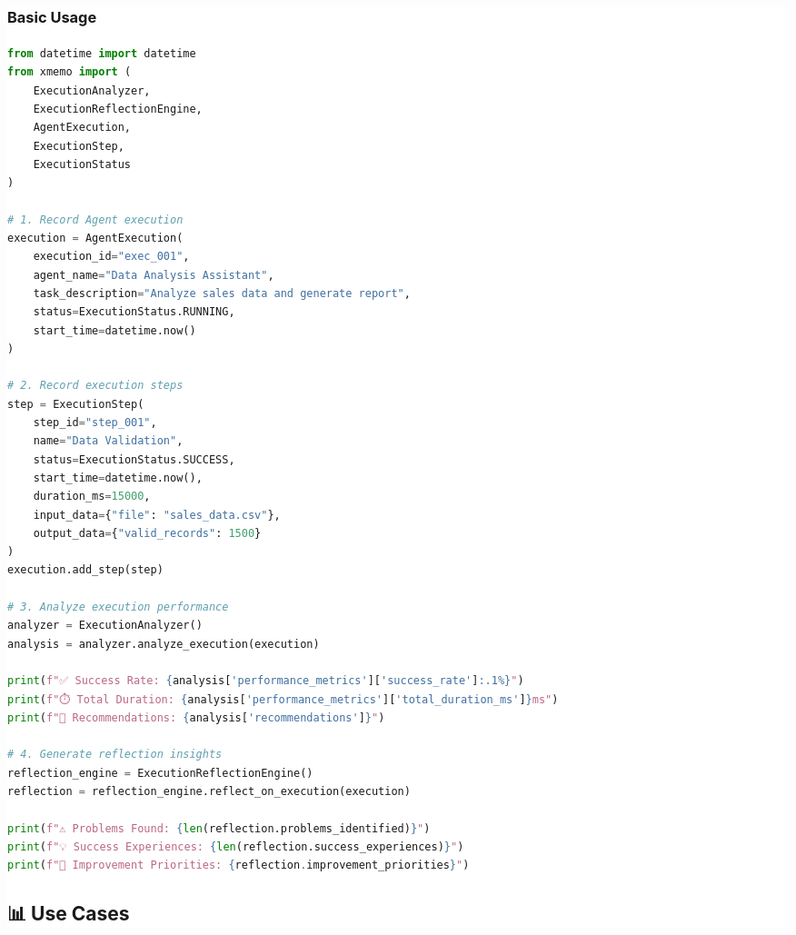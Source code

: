 ### Basic Usage

```python
from datetime import datetime
from xmemo import (
    ExecutionAnalyzer, 
    ExecutionReflectionEngine,
    AgentExecution, 
    ExecutionStep, 
    ExecutionStatus
)

# 1. Record Agent execution
execution = AgentExecution(
    execution_id="exec_001",
    agent_name="Data Analysis Assistant",
    task_description="Analyze sales data and generate report",
    status=ExecutionStatus.RUNNING,
    start_time=datetime.now()
)

# 2. Record execution steps
step = ExecutionStep(
    step_id="step_001",
    name="Data Validation",
    status=ExecutionStatus.SUCCESS,
    start_time=datetime.now(),
    duration_ms=15000,
    input_data={"file": "sales_data.csv"},
    output_data={"valid_records": 1500}
)
execution.add_step(step)

# 3. Analyze execution performance
analyzer = ExecutionAnalyzer()
analysis = analyzer.analyze_execution(execution)

print(f"✅ Success Rate: {analysis['performance_metrics']['success_rate']:.1%}")
print(f"⏱️ Total Duration: {analysis['performance_metrics']['total_duration_ms']}ms")
print(f"🔧 Recommendations: {analysis['recommendations']}")

# 4. Generate reflection insights
reflection_engine = ExecutionReflectionEngine()
reflection = reflection_engine.reflect_on_execution(execution)

print(f"⚠️ Problems Found: {len(reflection.problems_identified)}")
print(f"💡 Success Experiences: {len(reflection.success_experiences)}")
print(f"🎯 Improvement Priorities: {reflection.improvement_priorities}")
```

## 📊 Use Cases
